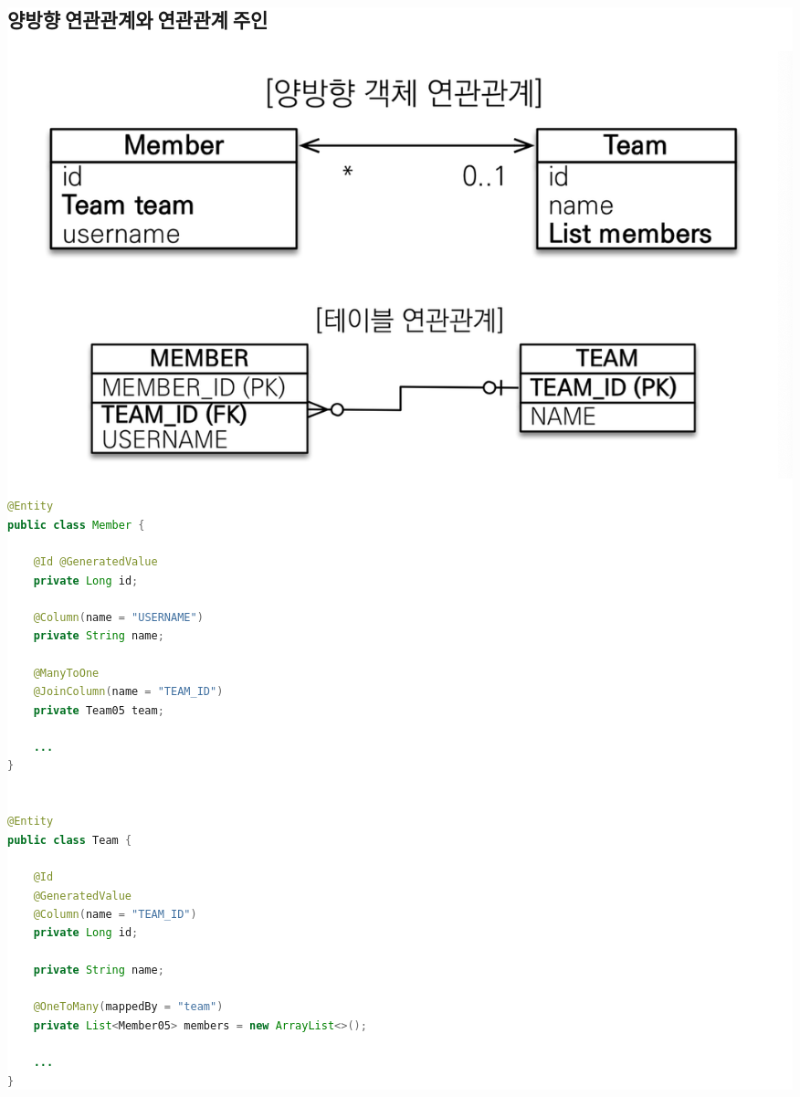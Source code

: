 ## 양방향 연관관계와 연관관계 주인

<img src="./imgs/연관관계_매핑_기초/양방향_매핑.png"><br>


```java
@Entity
public class Member {

    @Id @GeneratedValue
    private Long id;

    @Column(name = "USERNAME")
    private String name;

    @ManyToOne
    @JoinColumn(name = "TEAM_ID")
    private Team05 team;

    ...
}


@Entity
public class Team {

    @Id
    @GeneratedValue
    @Column(name = "TEAM_ID")
    private Long id;

    private String name;

    @OneToMany(mappedBy = "team")
    private List<Member05> members = new ArrayList<>();

    ...
}
```
